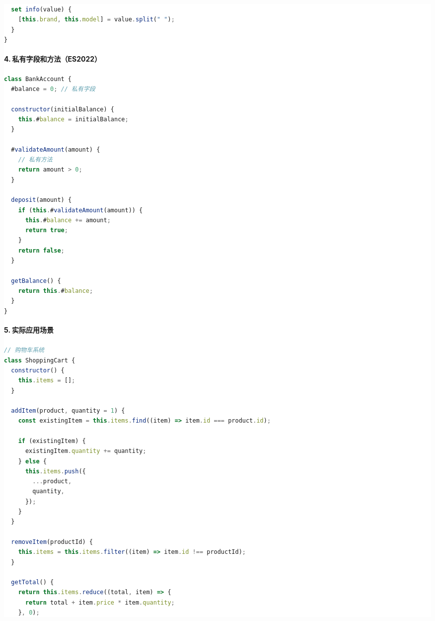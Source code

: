 ```javascript
  set info(value) {
    [this.brand, this.model] = value.split(" ");
  }
}
```

#### 4. 私有字段和方法（ES2022）

```javascript
class BankAccount {
  #balance = 0; // 私有字段

  constructor(initialBalance) {
    this.#balance = initialBalance;
  }

  #validateAmount(amount) {
    // 私有方法
    return amount > 0;
  }

  deposit(amount) {
    if (this.#validateAmount(amount)) {
      this.#balance += amount;
      return true;
    }
    return false;
  }

  getBalance() {
    return this.#balance;
  }
}
```

#### 5. 实际应用场景

```javascript
// 购物车系统
class ShoppingCart {
  constructor() {
    this.items = [];
  }

  addItem(product, quantity = 1) {
    const existingItem = this.items.find((item) => item.id === product.id);

    if (existingItem) {
      existingItem.quantity += quantity;
    } else {
      this.items.push({
        ...product,
        quantity,
      });
    }
  }

  removeItem(productId) {
    this.items = this.items.filter((item) => item.id !== productId);
  }

  getTotal() {
    return this.items.reduce((total, item) => {
      return total + item.price * item.quantity;
    }, 0);
```